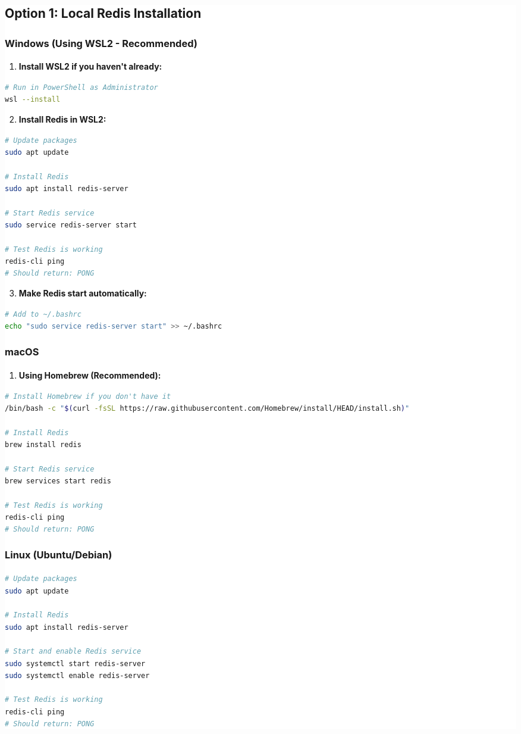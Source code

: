 ## Option 1: Local Redis Installation

### Windows (Using WSL2 - Recommended)

1. **Install WSL2 if you haven't already:**
```bash
# Run in PowerShell as Administrator
wsl --install
```

2. **Install Redis in WSL2:**
```bash
# Update packages
sudo apt update

# Install Redis
sudo apt install redis-server

# Start Redis service
sudo service redis-server start

# Test Redis is working
redis-cli ping
# Should return: PONG
```

3. **Make Redis start automatically:**
```bash
# Add to ~/.bashrc
echo "sudo service redis-server start" >> ~/.bashrc
```

### macOS

1. **Using Homebrew (Recommended):**
```bash
# Install Homebrew if you don't have it
/bin/bash -c "$(curl -fsSL https://raw.githubusercontent.com/Homebrew/install/HEAD/install.sh)"

# Install Redis
brew install redis

# Start Redis service
brew services start redis

# Test Redis is working
redis-cli ping
# Should return: PONG
```

### Linux (Ubuntu/Debian)

```bash
# Update packages
sudo apt update

# Install Redis
sudo apt install redis-server

# Start and enable Redis service
sudo systemctl start redis-server
sudo systemctl enable redis-server

# Test Redis is working
redis-cli ping
# Should return: PONG
```